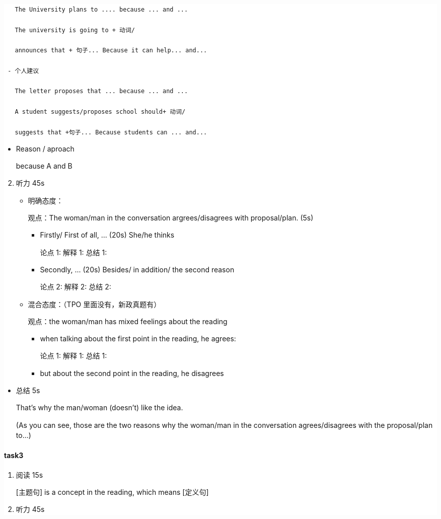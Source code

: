        The University plans to .... because ... and ...

       The university is going to + 动词/

       announces that + 句子... Because it can help... and...

     - 个人建议

       The letter proposes that ... because ... and ...

       A student suggests/proposes school should+ 动词/

       suggests that +句子... Because students can ... and...

   - Reason / aproach

     because A and B

2. 听力 45s

   - 明确态度：

     观点：The woman/man in the conversation argrees/disagrees with proposal/plan. (5s)

     - Firstly/ First of all, ... (20s) She/he thinks

       论点 1:
       解释 1:
       总结 1:

     - Secondly, ... (20s) Besides/ in addition/ the second reason

       论点 2:
       解释 2:
       总结 2:

   - 混合态度：（TPO 里面没有，新政真题有）

     观点：the woman/man has mixed feelings about the reading

     - when talking about the first point in the reading, he agrees:

       论点 1:
       解释 1:
       总结 1:

     - but about the second point in the reading, he disagrees

- 总结 5s

  That’s why the man/woman (doesn’t) like the idea.

  (As you can see, those are the two reasons why the woman/man in the conversation agrees/disagrees with the proposal/plan to...)

#### task3

1. 阅读 15s

   [主题句] is a concept in the reading, which means [定义句]

2. 听力 45s
